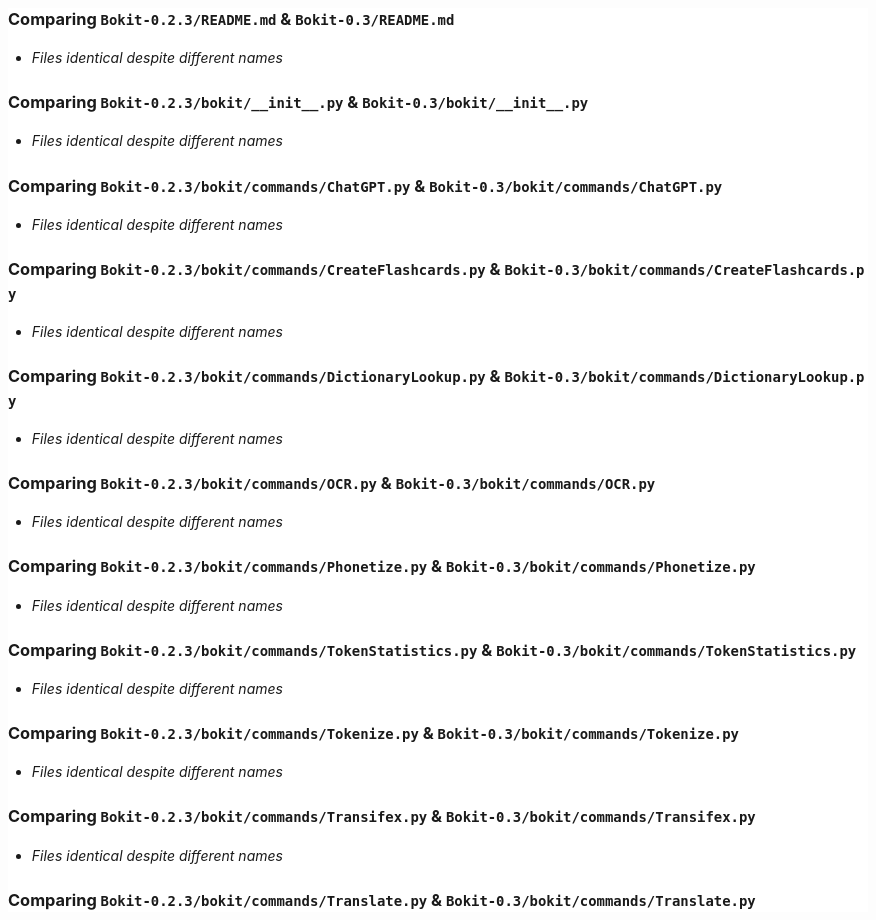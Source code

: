 ### Comparing `Bokit-0.2.3/README.md` & `Bokit-0.3/README.md`

 * *Files identical despite different names*

### Comparing `Bokit-0.2.3/bokit/__init__.py` & `Bokit-0.3/bokit/__init__.py`

 * *Files identical despite different names*

### Comparing `Bokit-0.2.3/bokit/commands/ChatGPT.py` & `Bokit-0.3/bokit/commands/ChatGPT.py`

 * *Files identical despite different names*

### Comparing `Bokit-0.2.3/bokit/commands/CreateFlashcards.py` & `Bokit-0.3/bokit/commands/CreateFlashcards.py`

 * *Files identical despite different names*

### Comparing `Bokit-0.2.3/bokit/commands/DictionaryLookup.py` & `Bokit-0.3/bokit/commands/DictionaryLookup.py`

 * *Files identical despite different names*

### Comparing `Bokit-0.2.3/bokit/commands/OCR.py` & `Bokit-0.3/bokit/commands/OCR.py`

 * *Files identical despite different names*

### Comparing `Bokit-0.2.3/bokit/commands/Phonetize.py` & `Bokit-0.3/bokit/commands/Phonetize.py`

 * *Files identical despite different names*

### Comparing `Bokit-0.2.3/bokit/commands/TokenStatistics.py` & `Bokit-0.3/bokit/commands/TokenStatistics.py`

 * *Files identical despite different names*

### Comparing `Bokit-0.2.3/bokit/commands/Tokenize.py` & `Bokit-0.3/bokit/commands/Tokenize.py`

 * *Files identical despite different names*

### Comparing `Bokit-0.2.3/bokit/commands/Transifex.py` & `Bokit-0.3/bokit/commands/Transifex.py`

 * *Files identical despite different names*

### Comparing `Bokit-0.2.3/bokit/commands/Translate.py` & `Bokit-0.3/bokit/commands/Translate.py`
